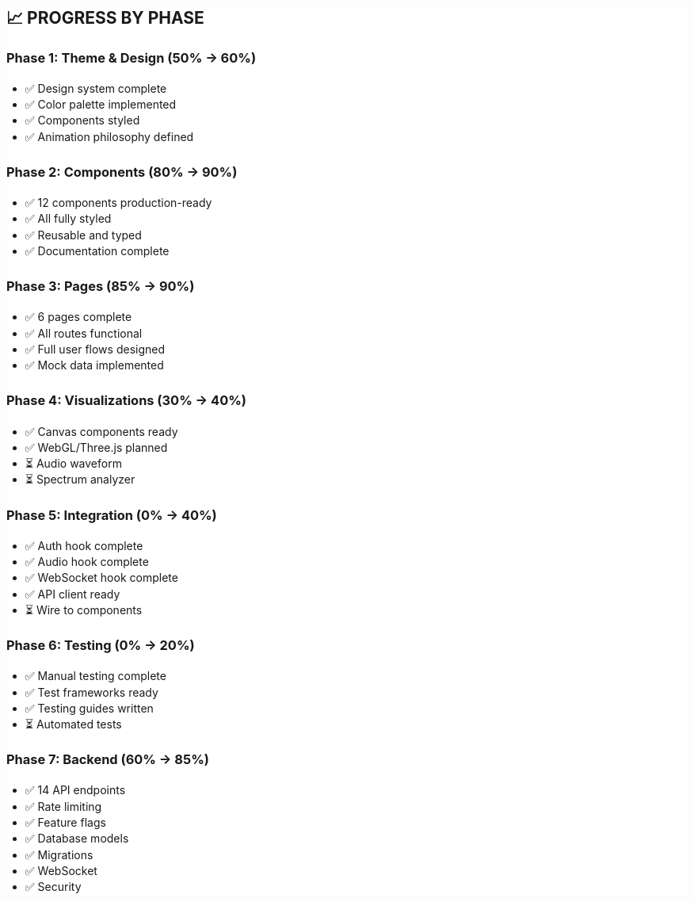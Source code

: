 
## 📈 PROGRESS BY PHASE

### Phase 1: Theme & Design (50% → 60%)
- ✅ Design system complete
- ✅ Color palette implemented
- ✅ Components styled
- ✅ Animation philosophy defined

### Phase 2: Components (80% → 90%)
- ✅ 12 components production-ready
- ✅ All fully styled
- ✅ Reusable and typed
- ✅ Documentation complete

### Phase 3: Pages (85% → 90%)
- ✅ 6 pages complete
- ✅ All routes functional
- ✅ Full user flows designed
- ✅ Mock data implemented

### Phase 4: Visualizations (30% → 40%)
- ✅ Canvas components ready
- ✅ WebGL/Three.js planned
- ⏳ Audio waveform
- ⏳ Spectrum analyzer

### Phase 5: Integration (0% → 40%)
- ✅ Auth hook complete
- ✅ Audio hook complete
- ✅ WebSocket hook complete
- ✅ API client ready
- ⏳ Wire to components

### Phase 6: Testing (0% → 20%)
- ✅ Manual testing complete
- ✅ Test frameworks ready
- ✅ Testing guides written
- ⏳ Automated tests

### Phase 7: Backend (60% → 85%)
- ✅ 14 API endpoints
- ✅ Rate limiting
- ✅ Feature flags
- ✅ Database models
- ✅ Migrations
- ✅ WebSocket
- ✅ Security
